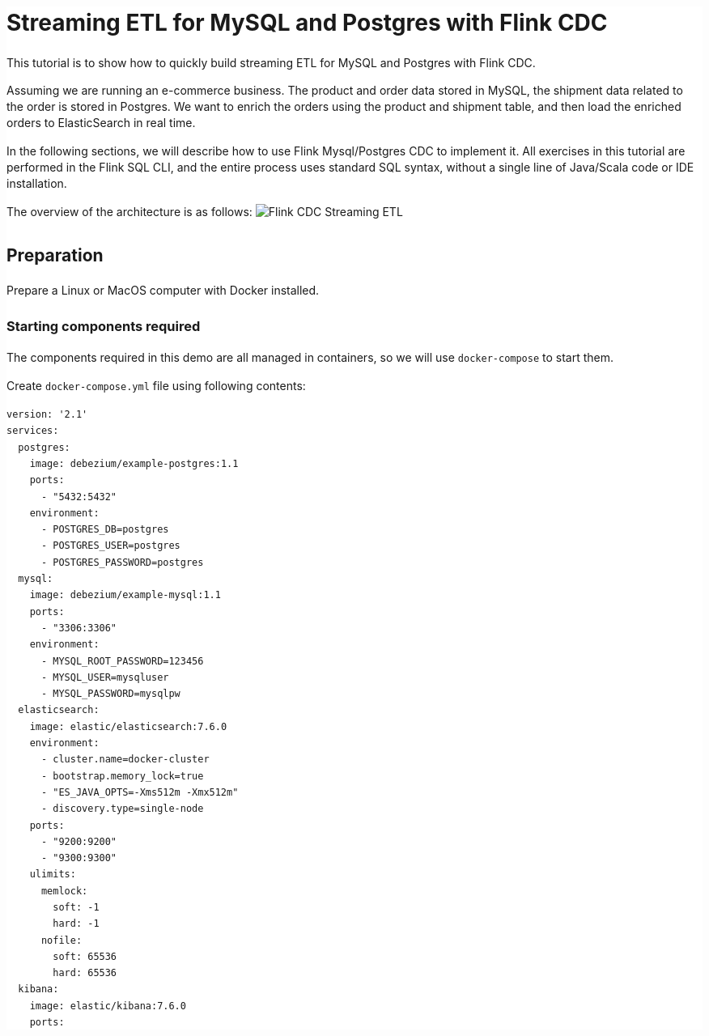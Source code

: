 # Streaming ETL for MySQL and Postgres with Flink CDC

This tutorial is to show how to quickly build streaming ETL for MySQL and Postgres with Flink CDC.

Assuming we are running an e-commerce business. The product and order data stored in MySQL, the shipment data related to the order is stored in Postgres.
We want to enrich the orders using the product and shipment table, and then load the enriched orders to ElasticSearch in real time.

In the following sections, we will describe how to use Flink Mysql/Postgres CDC to implement it.
All exercises in this tutorial are performed in the Flink SQL CLI, and the entire process uses standard SQL syntax, without a single line of Java/Scala code or IDE installation.

The overview of the architecture is as follows:
![Flink CDC Streaming ETL](/_static/fig/mysql-postgress-tutorial/flink-cdc-streaming-etl.png "Flink CDC Streaming ETL")

## Preparation
Prepare a Linux or MacOS computer with Docker installed.

### Starting components required
The components required in this demo are all managed in containers, so we will use `docker-compose` to start them.

Create `docker-compose.yml` file using following contents:
```
version: '2.1'
services:
  postgres:
    image: debezium/example-postgres:1.1
    ports:
      - "5432:5432"
    environment:
      - POSTGRES_DB=postgres
      - POSTGRES_USER=postgres
      - POSTGRES_PASSWORD=postgres
  mysql:
    image: debezium/example-mysql:1.1
    ports:
      - "3306:3306"
    environment:
      - MYSQL_ROOT_PASSWORD=123456
      - MYSQL_USER=mysqluser
      - MYSQL_PASSWORD=mysqlpw
  elasticsearch:
    image: elastic/elasticsearch:7.6.0
    environment:
      - cluster.name=docker-cluster
      - bootstrap.memory_lock=true
      - "ES_JAVA_OPTS=-Xms512m -Xmx512m"
      - discovery.type=single-node
    ports:
      - "9200:9200"
      - "9300:9300"
    ulimits:
      memlock:
        soft: -1
        hard: -1
      nofile:
        soft: 65536
        hard: 65536
  kibana:
    image: elastic/kibana:7.6.0
    ports:
```